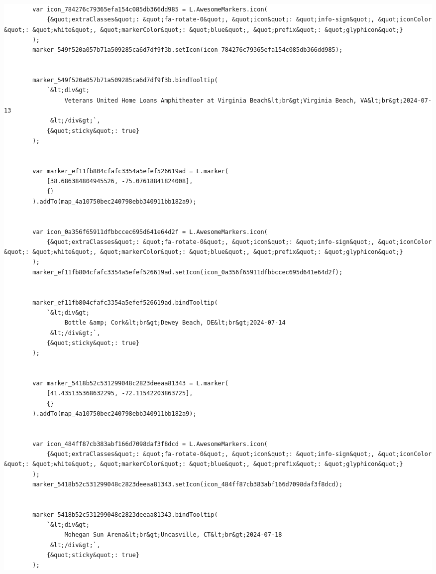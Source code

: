 
            var icon_784276c79365efa154c085db366dd985 = L.AwesomeMarkers.icon(
                {&quot;extraClasses&quot;: &quot;fa-rotate-0&quot;, &quot;icon&quot;: &quot;info-sign&quot;, &quot;iconColor&quot;: &quot;white&quot;, &quot;markerColor&quot;: &quot;blue&quot;, &quot;prefix&quot;: &quot;glyphicon&quot;}
            );
            marker_549f520a057b71a509285ca6d7df9f3b.setIcon(icon_784276c79365efa154c085db366dd985);


            marker_549f520a057b71a509285ca6d7df9f3b.bindTooltip(
                `&lt;div&gt;
                     Veterans United Home Loans Amphitheater at Virginia Beach&lt;br&gt;Virginia Beach, VA&lt;br&gt;2024-07-13
                 &lt;/div&gt;`,
                {&quot;sticky&quot;: true}
            );


            var marker_ef11fb804cfafc3354a5efef526619ad = L.marker(
                [38.686384804945526, -75.07618841824008],
                {}
            ).addTo(map_4a10750bec240798ebb340911bb182a9);


            var icon_0a356f65911dfbbccec695d641e64d2f = L.AwesomeMarkers.icon(
                {&quot;extraClasses&quot;: &quot;fa-rotate-0&quot;, &quot;icon&quot;: &quot;info-sign&quot;, &quot;iconColor&quot;: &quot;white&quot;, &quot;markerColor&quot;: &quot;blue&quot;, &quot;prefix&quot;: &quot;glyphicon&quot;}
            );
            marker_ef11fb804cfafc3354a5efef526619ad.setIcon(icon_0a356f65911dfbbccec695d641e64d2f);


            marker_ef11fb804cfafc3354a5efef526619ad.bindTooltip(
                `&lt;div&gt;
                     Bottle &amp; Cork&lt;br&gt;Dewey Beach, DE&lt;br&gt;2024-07-14
                 &lt;/div&gt;`,
                {&quot;sticky&quot;: true}
            );


            var marker_5418b52c531299048c2823deeaa81343 = L.marker(
                [41.435135368632295, -72.11542203863725],
                {}
            ).addTo(map_4a10750bec240798ebb340911bb182a9);


            var icon_484ff87cb383abf166d7098daf3f8dcd = L.AwesomeMarkers.icon(
                {&quot;extraClasses&quot;: &quot;fa-rotate-0&quot;, &quot;icon&quot;: &quot;info-sign&quot;, &quot;iconColor&quot;: &quot;white&quot;, &quot;markerColor&quot;: &quot;blue&quot;, &quot;prefix&quot;: &quot;glyphicon&quot;}
            );
            marker_5418b52c531299048c2823deeaa81343.setIcon(icon_484ff87cb383abf166d7098daf3f8dcd);


            marker_5418b52c531299048c2823deeaa81343.bindTooltip(
                `&lt;div&gt;
                     Mohegan Sun Arena&lt;br&gt;Uncasville, CT&lt;br&gt;2024-07-18
                 &lt;/div&gt;`,
                {&quot;sticky&quot;: true}
            );
